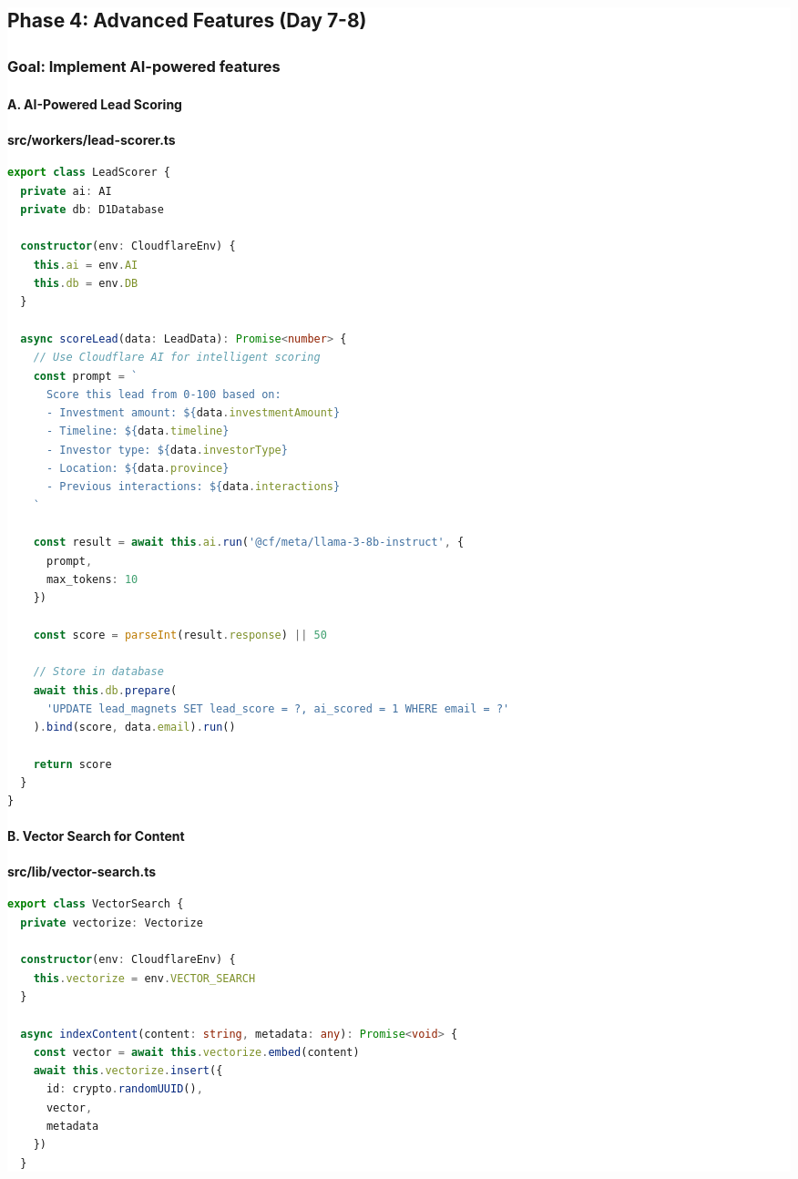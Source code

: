 
## Phase 4: Advanced Features (Day 7-8)
### Goal: Implement AI-powered features

#### A. AI-Powered Lead Scoring

**src/workers/lead-scorer.ts**
```typescript
export class LeadScorer {
  private ai: AI
  private db: D1Database
  
  constructor(env: CloudflareEnv) {
    this.ai = env.AI
    this.db = env.DB
  }

  async scoreLead(data: LeadData): Promise<number> {
    // Use Cloudflare AI for intelligent scoring
    const prompt = `
      Score this lead from 0-100 based on:
      - Investment amount: ${data.investmentAmount}
      - Timeline: ${data.timeline}
      - Investor type: ${data.investorType}
      - Location: ${data.province}
      - Previous interactions: ${data.interactions}
    `
    
    const result = await this.ai.run('@cf/meta/llama-3-8b-instruct', {
      prompt,
      max_tokens: 10
    })
    
    const score = parseInt(result.response) || 50
    
    // Store in database
    await this.db.prepare(
      'UPDATE lead_magnets SET lead_score = ?, ai_scored = 1 WHERE email = ?'
    ).bind(score, data.email).run()
    
    return score
  }
}
```

#### B. Vector Search for Content

**src/lib/vector-search.ts**
```typescript
export class VectorSearch {
  private vectorize: Vectorize
  
  constructor(env: CloudflareEnv) {
    this.vectorize = env.VECTOR_SEARCH
  }

  async indexContent(content: string, metadata: any): Promise<void> {
    const vector = await this.vectorize.embed(content)
    await this.vectorize.insert({
      id: crypto.randomUUID(),
      vector,
      metadata
    })
  }
```